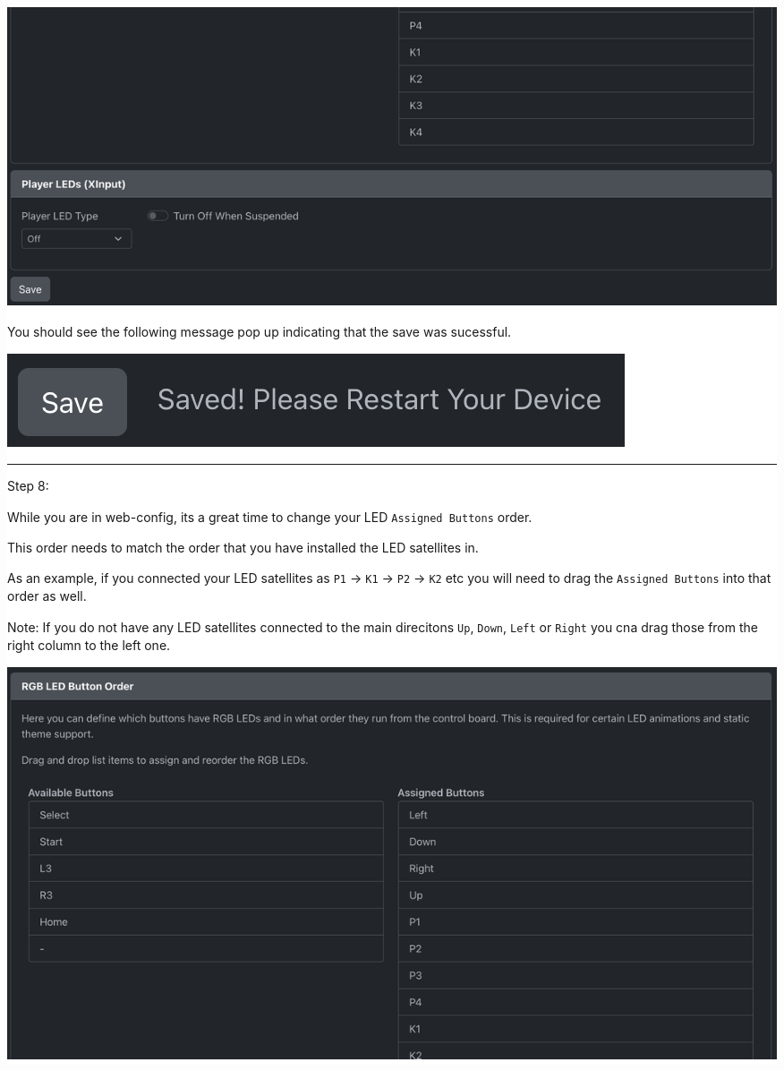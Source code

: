 ![FA_LED_24](Assets/FA_LED_24.png)

You should see the following message pop up indicating that the save was sucessful.

![FA_LED_25](Assets/FA_LED_25.png)

---

Step 8:

While you are in web-config, its a great time to change your LED `Assigned Buttons` order.

This order needs to match the order that you have installed the LED satellites in.

As an example, if you connected your LED satellites as `P1` -> `K1` -> `P2` -> `K2` etc you will need to drag the `Assigned Buttons` into that order as well.

Note: If you do not have any LED satellites connected to the main direcitons `Up`, `Down`, `Left` or `Right` you cna drag those from the right column to the left one.

![FA_LED_26](Assets/FA_LED_26.png)
